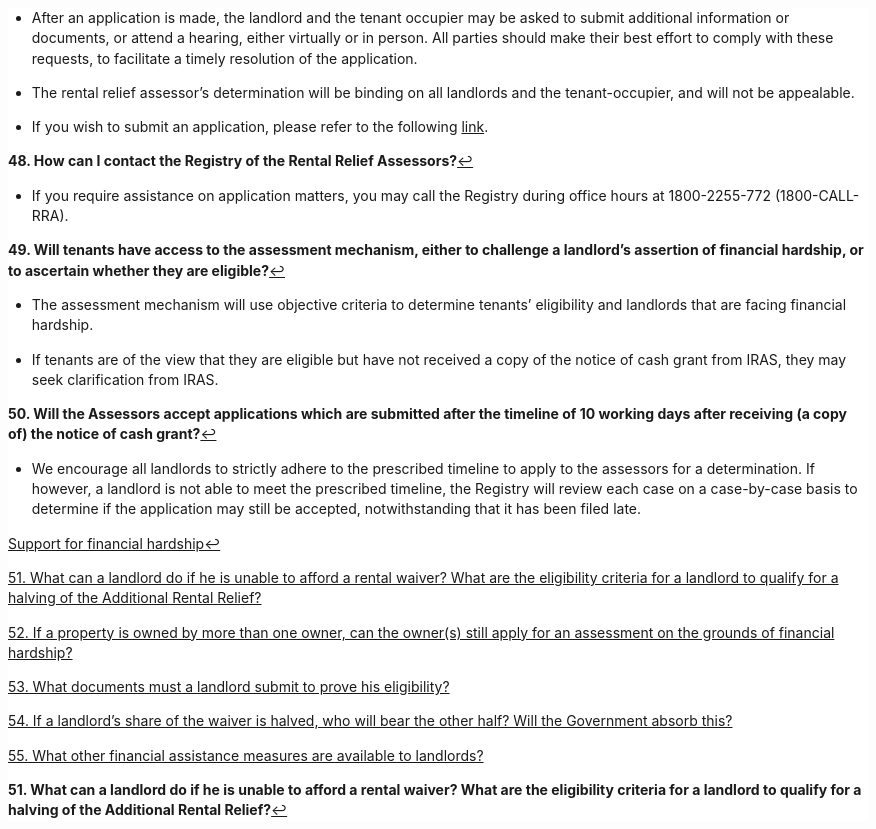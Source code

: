 *	After an application is made, the landlord and the tenant occupier may be asked to submit additional information or documents, or attend a hearing, either virtually or in person. All parties should make their best effort to comply with these requests, to facilitate a timely resolution of the application.

*	The rental relief assessor’s determination will be binding on all landlords and the tenant-occupier, and will not be appealable. 

*	If you wish to submit an application, please refer to the following [link](/covid19-relief/rental-relief-framework-for-smes#assess).


<a name="q48">**48.	How can I contact the Registry of the Rental Relief Assessors?**</a><a href="#a47" title="Return to top">↩</a>

*	If you require assistance on application matters, you may call the Registry during office hours at 1800-2255-772 (1800-CALL-RRA). 


<a name="49">**49.	Will tenants have access to the assessment mechanism, either to challenge a landlord’s assertion of financial hardship, or to ascertain whether they are eligible?**</a><a href="#a49" title="Return to top">↩</a>

*	The assessment mechanism will use objective criteria to determine tenants’ eligibility and landlords that are facing financial hardship. 

*	If tenants are of the view that they are eligible but have not received a copy of the notice of cash grant from IRAS, they may seek clarification from IRAS. 


<a name="q50">**50.	Will the Assessors accept applications which are submitted after the timeline of 10 working days after receiving (a copy of) the notice of cash grant?**</a><a href="#a50" title="Return to top">↩</a>

* We encourage all landlords to strictly adhere to the prescribed timeline to apply to the assessors for a determination. If however, a landlord is not able to meet the prescribed timeline, the Registry will review each case on a case-by-case basis to determine if the application may still be accepted, notwithstanding that it has been filed late.  


<a name="hardship"><u>Support for financial hardship</u></a><a href="#ref2b" title="Return to top">↩</a>


<a href="#q51" id="a51">51. What can a landlord do if he is unable to afford a rental waiver? What are the eligibility criteria for a landlord to qualify for a halving of the Additional Rental Relief?<a/>

<a href="#q52" id="a52">52. If a property is owned by more than one owner, can the owner(s) still apply for an assessment on the grounds of financial hardship?</a>

<a href="#q53" id="a53">53. What documents must a landlord submit to prove his eligibility?</a>

<a href="#q54" id="a54">54. If a landlord’s share of the waiver is halved, who will bear the other half? Will the Government absorb this?</a>

<a href="#q55" id="a55">55. What other financial assistance measures are available to landlords?</a>


<a name="q51">**51.	What can a landlord do if he is unable to afford a rental waiver? What are the eligibility criteria for a landlord to qualify for a halving of the Additional Rental Relief?**</a><a href="#a51" title="Return to top">↩</a>
